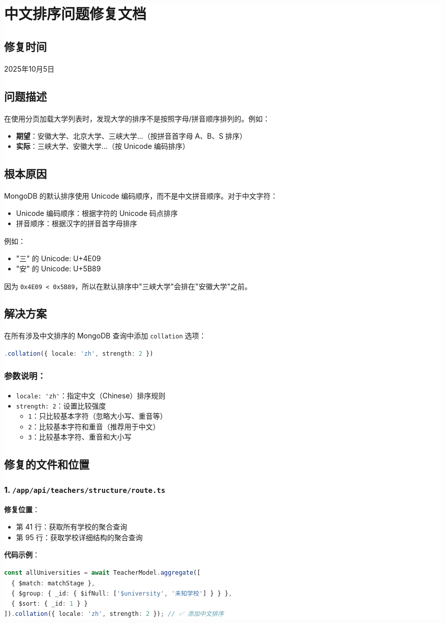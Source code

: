 # 中文排序问题修复文档

## 修复时间
2025年10月5日

## 问题描述

在使用分页加载大学列表时，发现大学的排序不是按照字母/拼音顺序排列的。例如：
- **期望**：安徽大学、北京大学、三峡大学...（按拼音首字母 A、B、S 排序）
- **实际**：三峡大学、安徽大学...（按 Unicode 编码排序）

## 根本原因

MongoDB 的默认排序使用 Unicode 编码顺序，而不是中文拼音顺序。对于中文字符：
- Unicode 编码顺序：根据字符的 Unicode 码点排序
- 拼音顺序：根据汉字的拼音首字母排序

例如：
- "三" 的 Unicode: U+4E09
- "安" 的 Unicode: U+5B89

因为 `0x4E09 < 0x5B89`，所以在默认排序中"三峡大学"会排在"安徽大学"之前。

## 解决方案

在所有涉及中文排序的 MongoDB 查询中添加 `collation` 选项：

```typescript
.collation({ locale: 'zh', strength: 2 })
```

### 参数说明：
- `locale: 'zh'`：指定中文（Chinese）排序规则
- `strength: 2`：设置比较强度
  - `1`：只比较基本字符（忽略大小写、重音等）
  - `2`：比较基本字符和重音（推荐用于中文）
  - `3`：比较基本字符、重音和大小写

## 修复的文件和位置

### 1. `/app/api/teachers/structure/route.ts`
**修复位置**：
- 第 41 行：获取所有学校的聚合查询
- 第 95 行：获取学校详细结构的聚合查询

**代码示例**：
```typescript
const allUniversities = await TeacherModel.aggregate([
  { $match: matchStage },
  { $group: { _id: { $ifNull: ['$university', '未知学校'] } } },
  { $sort: { _id: 1 } }
]).collation({ locale: 'zh', strength: 2 }); // ✅ 添加中文排序
```
